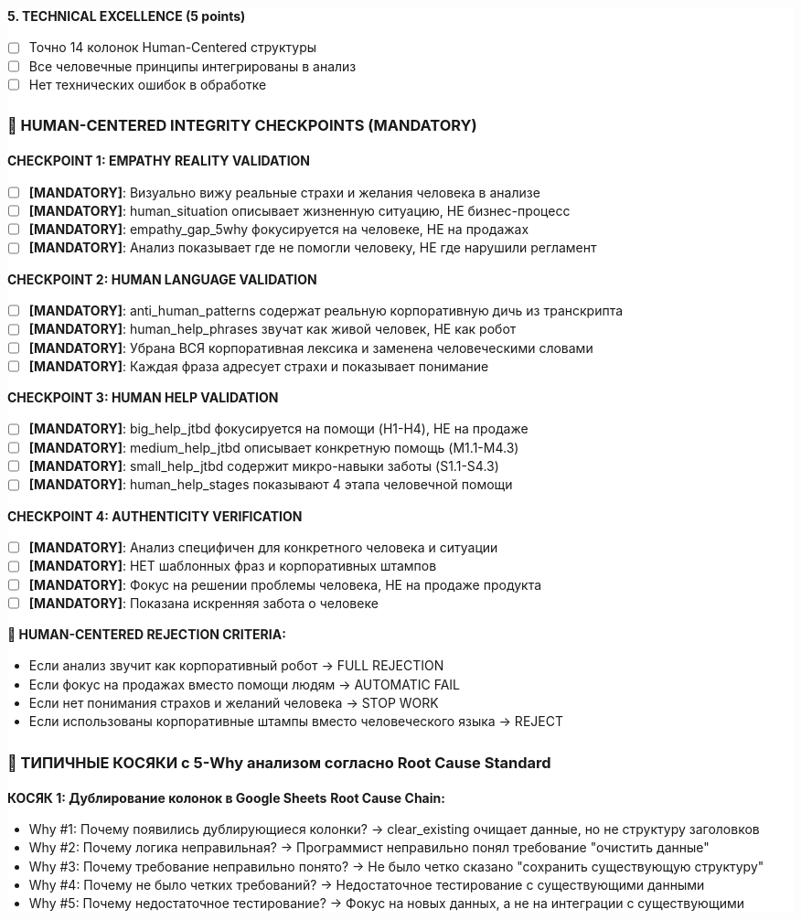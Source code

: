 **5. TECHNICAL EXCELLENCE (5 points)**

- [ ] Точно 14 колонок Human-Centered структуры
- [ ] Все человечные принципы интегрированы в анализ
- [ ] Нет технических ошибок в обработке

### 🤝 HUMAN-CENTERED INTEGRITY CHECKPOINTS (MANDATORY)

**CHECKPOINT 1: EMPATHY REALITY VALIDATION**

- [ ] **[MANDATORY]**: Визуально вижу реальные страхи и желания человека в анализе
- [ ] **[MANDATORY]**: human_situation описывает жизненную ситуацию, НЕ бизнес-процесс
- [ ] **[MANDATORY]**: empathy_gap_5why фокусируется на человеке, НЕ на продажах
- [ ] **[MANDATORY]**: Анализ показывает где не помогли человеку, НЕ где нарушили регламент

**CHECKPOINT 2: HUMAN LANGUAGE VALIDATION**

- [ ] **[MANDATORY]**: anti_human_patterns содержат реальную корпоративную дичь из транскрипта
- [ ] **[MANDATORY]**: human_help_phrases звучат как живой человек, НЕ как робот
- [ ] **[MANDATORY]**: Убрана ВСЯ корпоративная лексика и заменена человеческими словами
- [ ] **[MANDATORY]**: Каждая фраза адресует страхи и показывает понимание

**CHECKPOINT 3: HUMAN HELP VALIDATION**

- [ ] **[MANDATORY]**: big_help_jtbd фокусируется на помощи (H1-H4), НЕ на продаже
- [ ] **[MANDATORY]**: medium_help_jtbd описывает конкретную помощь (M1.1-M4.3)
- [ ] **[MANDATORY]**: small_help_jtbd содержит микро-навыки заботы (S1.1-S4.3)
- [ ] **[MANDATORY]**: human_help_stages показывают 4 этапа человечной помощи

**CHECKPOINT 4: AUTHENTICITY VERIFICATION**

- [ ] **[MANDATORY]**: Анализ специфичен для конкретного человека и ситуации
- [ ] **[MANDATORY]**: НЕТ шаблонных фраз и корпоративных штампов
- [ ] **[MANDATORY]**: Фокус на решении проблемы человека, НЕ на продаже продукта
- [ ] **[MANDATORY]**: Показана искренняя забота о человеке

**🚨 HUMAN-CENTERED REJECTION CRITERIA:**

- Если анализ звучит как корпоративный робот → FULL REJECTION
- Если фокус на продажах вместо помощи людям → AUTOMATIC FAIL
- Если нет понимания страхов и желаний человека → STOP WORK
- Если использованы корпоративные штампы вместо человеческого языка → REJECT

### 🚨 ТИПИЧНЫЕ КОСЯКИ с 5-Why анализом согласно Root Cause Standard

**КОСЯК 1: Дублирование колонок в Google Sheets**
**Root Cause Chain:**

- Why #1: Почему появились дублирующиеся колонки? → clear_existing очищает данные, но не структуру заголовков
- Why #2: Почему логика неправильная? → Программист неправильно понял требование "очистить данные"
- Why #3: Почему требование неправильно понято? → Не было четко сказано "сохранить существующую структуру"
- Why #4: Почему не было четких требований? → Недостаточное тестирование с существующими данными
- Why #5: Почему недостаточное тестирование? → Фокус на новых данных, а не на интеграции с существующими
